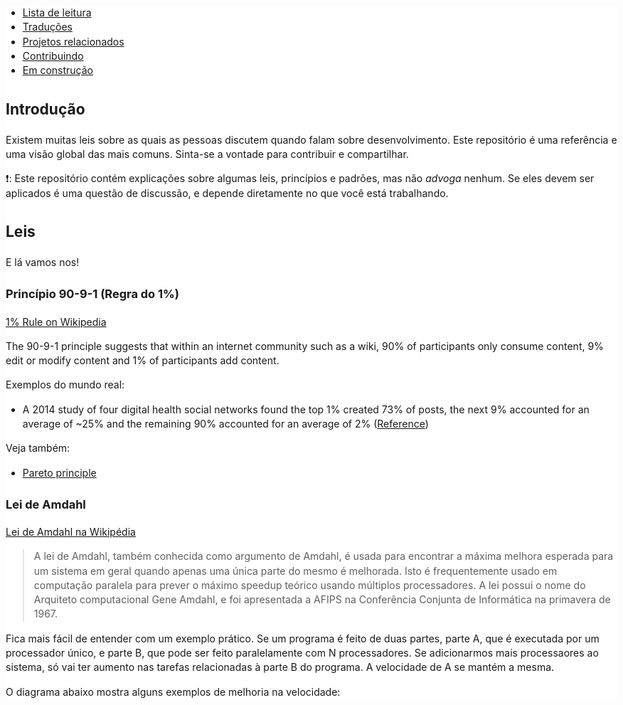 * [Lista de leitura](#lista-de-leitura)
* [Traduções](#traduções)
* [Projetos relacionados](#projetos-relacionados)
* [Contribuindo](#contribuindo)
* [Em construção](#em-construção)



## Introdução

Existem muitas leis sobre as quais as pessoas discutem quando falam sobre desenvolvimento. Este repositório é uma referência e uma visão global das mais comuns. Sinta-se a vontade para contribuir e compartilhar.

❗: Este repositório contém explicações sobre algumas leis, princípios e padrões, mas não _advoga_ nenhum. Se eles devem ser aplicados é uma questão de discussão, e depende diretamente no que você está trabalhando.

## Leis

E lá vamos nos!

### Princípio 90-9-1 (Regra do 1%)

[1% Rule on Wikipedia](https://en.wikipedia.org/wiki/1%25_rule_(Internet_culture))

The 90-9-1 principle suggests that within an internet community such as a wiki, 90% of participants only consume content, 9% edit or modify content and 1% of participants add content.

Exemplos do mundo real:

- A 2014 study of four digital health social networks found the top 1% created 73% of posts, the next 9% accounted for an average of ~25% and the remaining 90% accounted for an average of 2% ([Reference](https://www.jmir.org/2014/2/e33/))

Veja também:

- [Pareto principle](#the-pareto-principle-the-8020-rule)

### Lei de Amdahl

[Lei de Amdahl na Wikipédia](https://pt.wikipedia.org/wiki/Lei_de_Amdahl)

> A lei de Amdahl, também conhecida como argumento de Amdahl, é usada para encontrar a máxima melhora esperada para um sistema em geral quando apenas uma única parte do mesmo é melhorada. Isto é frequentemente usado em computação paralela para prever o máximo speedup teórico usando múltiplos processadores. A lei possui o nome do Arquiteto computacional Gene Amdahl, e foi apresentada a AFIPS na Conferência Conjunta de Informática na primavera de 1967. 

Fica mais fácil de entender com um exemplo prático. Se um programa é feito de duas partes, parte A, que é executada por um processador único, e parte B, que pode ser feito paralelamente com N processadores. Se adicionarmos mais processaores ao sistema, só vai ter aumento nas tarefas relacionadas à parte B do programa. A velocidade de A se mantém a mesma.

O diagrama abaixo mostra alguns exemplos de melhoria na velocidade:
